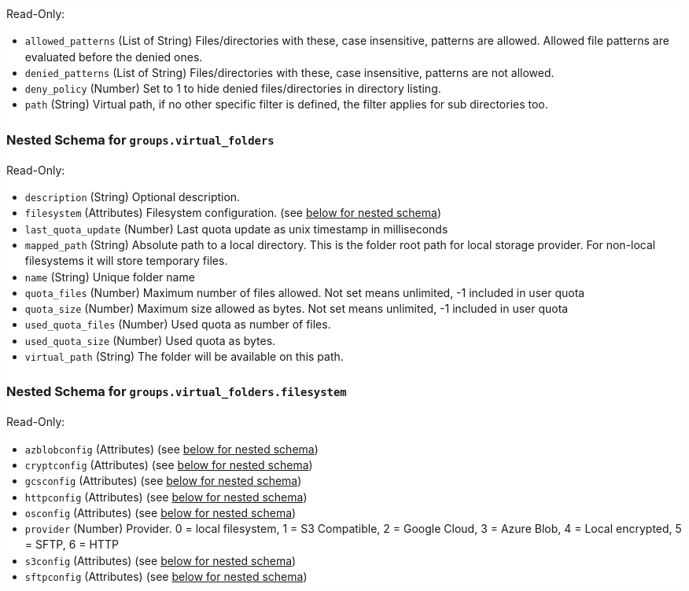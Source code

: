 Read-Only:

- `allowed_patterns` (List of String) Files/directories with these, case insensitive, patterns are allowed. Allowed file patterns are evaluated before the denied ones.
- `denied_patterns` (List of String) Files/directories with these, case insensitive, patterns are not allowed.
- `deny_policy` (Number) Set to 1 to hide denied files/directories in directory listing.
- `path` (String) Virtual path, if no other specific filter is defined, the filter applies for sub directories too.




<a id="nestedatt--groups--virtual_folders"></a>
### Nested Schema for `groups.virtual_folders`

Read-Only:

- `description` (String) Optional description.
- `filesystem` (Attributes) Filesystem configuration. (see [below for nested schema](#nestedatt--groups--virtual_folders--filesystem))
- `last_quota_update` (Number) Last quota update as unix timestamp in milliseconds
- `mapped_path` (String) Absolute path to a local directory. This is the folder root path for local storage provider. For non-local filesystems it will store temporary files.
- `name` (String) Unique folder name
- `quota_files` (Number) Maximum number of files allowed. Not set means unlimited, -1 included in user quota
- `quota_size` (Number) Maximum size allowed as bytes. Not set means unlimited, -1 included in user quota
- `used_quota_files` (Number) Used quota as number of files.
- `used_quota_size` (Number) Used quota as bytes.
- `virtual_path` (String) The folder will be available on this path.

<a id="nestedatt--groups--virtual_folders--filesystem"></a>
### Nested Schema for `groups.virtual_folders.filesystem`

Read-Only:

- `azblobconfig` (Attributes) (see [below for nested schema](#nestedatt--groups--virtual_folders--filesystem--azblobconfig))
- `cryptconfig` (Attributes) (see [below for nested schema](#nestedatt--groups--virtual_folders--filesystem--cryptconfig))
- `gcsconfig` (Attributes) (see [below for nested schema](#nestedatt--groups--virtual_folders--filesystem--gcsconfig))
- `httpconfig` (Attributes) (see [below for nested schema](#nestedatt--groups--virtual_folders--filesystem--httpconfig))
- `osconfig` (Attributes) (see [below for nested schema](#nestedatt--groups--virtual_folders--filesystem--osconfig))
- `provider` (Number) Provider. 0 = local filesystem, 1 = S3 Compatible, 2 = Google Cloud, 3 = Azure Blob, 4 = Local encrypted, 5 = SFTP, 6 = HTTP
- `s3config` (Attributes) (see [below for nested schema](#nestedatt--groups--virtual_folders--filesystem--s3config))
- `sftpconfig` (Attributes) (see [below for nested schema](#nestedatt--groups--virtual_folders--filesystem--sftpconfig))
